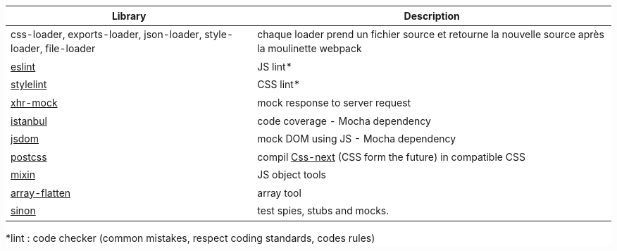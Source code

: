 Library | Description
--- | --- 
css-loader, exports-loader, json-loader, style-loader, file-loader | chaque loader prend un fichier source et retourne la nouvelle source après la moulinette webpack
[eslint](https://www.npmjs.com/package/eslint) | JS lint*
[stylelint](https://www.npmjs.com/package/stylelint) | CSS lint*
[xhr-mock](https://github.com/jameslnewell/xhr-mock) | mock response to server request
[istanbul](https://github.com/gotwarlost/istanbul) | code coverage - Mocha dependency
[jsdom](https://github.com/tmpvar/jsdom) | mock DOM using JS - Mocha dependency
[postcss](http://postcss.org/) | compil [Css-next](http://cssnext.io/) (CSS form the future) in compatible CSS
[mixin](https://www.npmjs.com/package/mixin-js) | JS object tools
[array-flatten](https://github.com/blakeembrey/array-flatten) |  array tool
[sinon](https://www.npmjs.com/package/sinon) | test spies, stubs and mocks.

*lint : code checker (common mistakes, respect coding standards, codes rules)


